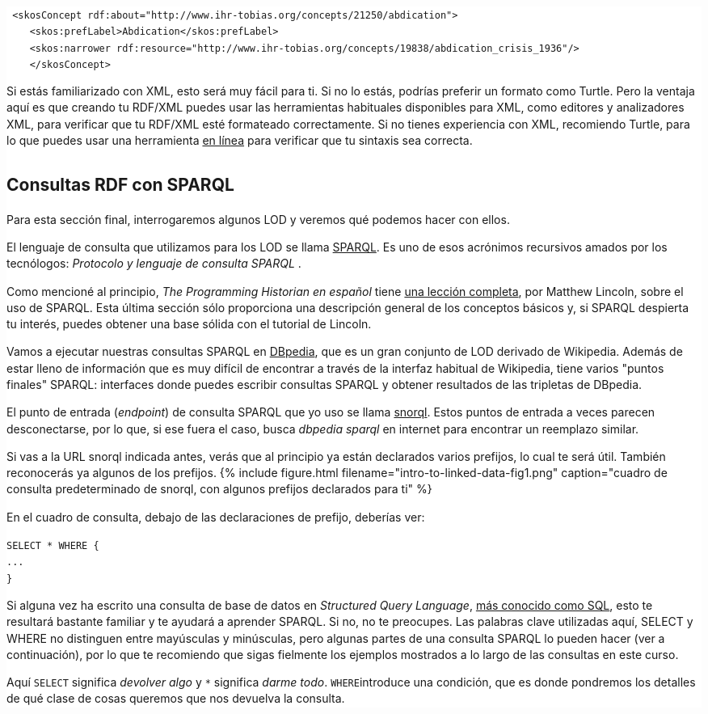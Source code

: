      <skosConcept rdf:about="http://www.ihr-tobias.org/concepts/21250/abdication">
        <skos:prefLabel>Abdication</skos:prefLabel>
        <skos:narrower rdf:resource="http://www.ihr-tobias.org/concepts/19838/abdication_crisis_1936"/>
		</skosConcept>

Si estás familiarizado con XML, esto será muy fácil para ti. Si no lo estás, podrías preferir un formato como Turtle. Pero la ventaja aquí es que creando tu RDF/XML puedes usar las herramientas habituales disponibles para XML, como editores y analizadores XML, para verificar que tu RDF/XML esté formateado correctamente. Si no tienes experiencia con XML, recomiendo Turtle, para lo que puedes usar una herramienta [en línea](http://www.easyrdf.org/converter) para verificar que tu sintaxis sea correcta.

## Consultas RDF con SPARQL

Para esta sección final, interrogaremos algunos LOD y veremos qué podemos hacer con ellos.

El lenguaje de consulta que utilizamos para los LOD se llama [SPARQL](https://es.wikipedia.org/wiki/SPARQL). Es uno de esos acrónimos recursivos amados por los tecnólogos: *Protocolo y lenguaje de consulta SPARQL* .

Como mencioné al principio, *The Programming Historian en español* tiene [una lección completa](https://programminghistorian.org/es/lecciones/sparql-datos-abiertos-enlazados), por Matthew Lincoln, sobre el uso de SPARQL. Esta última sección sólo proporciona una descripción general de los conceptos básicos y, si SPARQL despierta tu interés, puedes obtener una base sólida con el tutorial de Lincoln.

Vamos a ejecutar nuestras consultas SPARQL en [DBpedia](https://es.wikipedia.org/wiki/SPARQL), que es un gran conjunto de LOD derivado de Wikipedia. Además de estar lleno de información que es muy difícil de encontrar a través de la interfaz habitual de Wikipedia, tiene varios "puntos finales" SPARQL: interfaces donde puedes escribir consultas SPARQL y obtener resultados de las tripletas de DBpedia.

El punto de entrada (*endpoint*) de consulta SPARQL que yo uso se llama [snorql](http://dbpedia.org/snorql/). Estos puntos de entrada a veces parecen desconectarse, por lo que, si ese fuera el caso, busca *dbpedia sparql* en internet para encontrar un reemplazo similar.

Si vas a la URL snorql indicada antes, verás que al principio ya están declarados varios prefijos, lo cual te será útil. También reconocerás ya algunos de los prefijos.
{% include figure.html filename="intro-to-linked-data-fig1.png" caption="cuadro de consulta predeterminado de snorql, con algunos prefijos declarados para ti" %}

En el cuadro de consulta, debajo de las declaraciones de prefijo, deberías ver:

    SELECT * WHERE {
    ...
    }

Si alguna vez ha escrito una consulta de base de datos en *Structured Query Language*, [más conocido como SQL](https://es.wikipedia.org/wiki/SQL), esto te resultará bastante familiar y te ayudará a aprender SPARQL. Si no, no te preocupes. Las palabras clave utilizadas aquí, SELECT y WHERE no distinguen entre mayúsculas y minúsculas, pero algunas partes de una consulta SPARQL lo pueden hacer (ver a continuación), por lo que te recomiendo que sigas fielmente los ejemplos mostrados a lo largo de las consultas en este curso.

Aquí  `SELECT` significa *devolver algo* y `*`  significa *darme todo*. `WHERE`introduce una condición, que es donde pondremos los detalles de qué clase de cosas queremos que nos devuelva la consulta.
